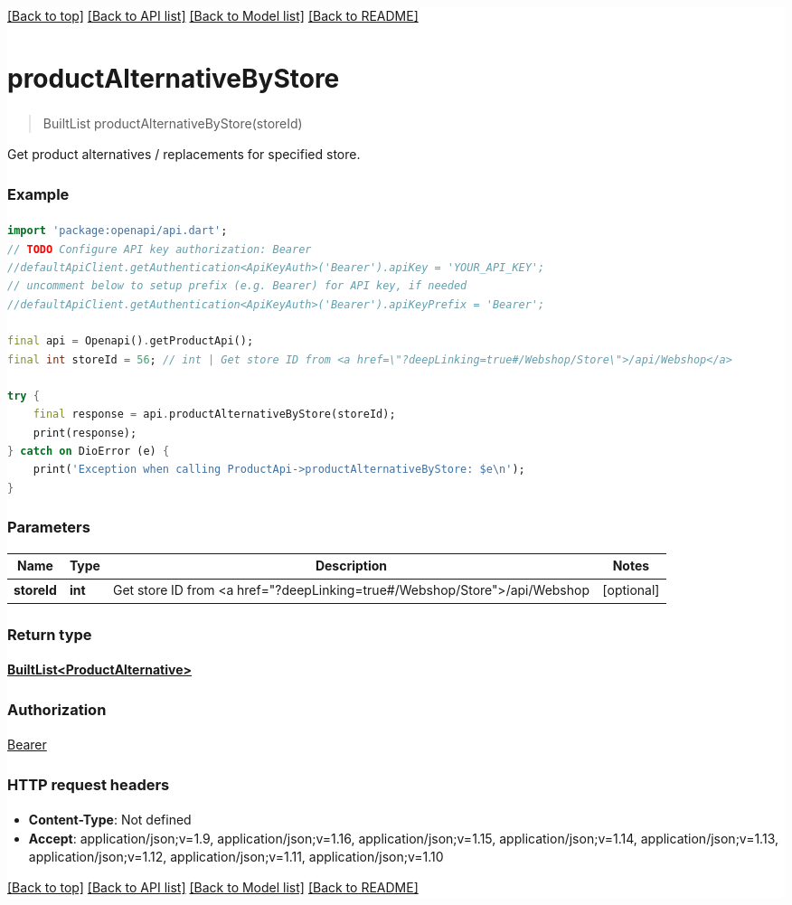[[Back to top]](#) [[Back to API list]](../README.md#documentation-for-api-endpoints) [[Back to Model list]](../README.md#documentation-for-models) [[Back to README]](../README.md)

# **productAlternativeByStore**
> BuiltList<ProductAlternative> productAlternativeByStore(storeId)

Get product alternatives / replacements for specified store.

### Example
```dart
import 'package:openapi/api.dart';
// TODO Configure API key authorization: Bearer
//defaultApiClient.getAuthentication<ApiKeyAuth>('Bearer').apiKey = 'YOUR_API_KEY';
// uncomment below to setup prefix (e.g. Bearer) for API key, if needed
//defaultApiClient.getAuthentication<ApiKeyAuth>('Bearer').apiKeyPrefix = 'Bearer';

final api = Openapi().getProductApi();
final int storeId = 56; // int | Get store ID from <a href=\"?deepLinking=true#/Webshop/Store\">/api/Webshop</a>

try {
    final response = api.productAlternativeByStore(storeId);
    print(response);
} catch on DioError (e) {
    print('Exception when calling ProductApi->productAlternativeByStore: $e\n');
}
```

### Parameters

Name | Type | Description  | Notes
------------- | ------------- | ------------- | -------------
 **storeId** | **int**| Get store ID from <a href=\"?deepLinking=true#/Webshop/Store\">/api/Webshop</a> | [optional] 

### Return type

[**BuiltList&lt;ProductAlternative&gt;**](ProductAlternative.md)

### Authorization

[Bearer](../README.md#Bearer)

### HTTP request headers

 - **Content-Type**: Not defined
 - **Accept**: application/json;v=1.9, application/json;v=1.16, application/json;v=1.15, application/json;v=1.14, application/json;v=1.13, application/json;v=1.12, application/json;v=1.11, application/json;v=1.10

[[Back to top]](#) [[Back to API list]](../README.md#documentation-for-api-endpoints) [[Back to Model list]](../README.md#documentation-for-models) [[Back to README]](../README.md)
